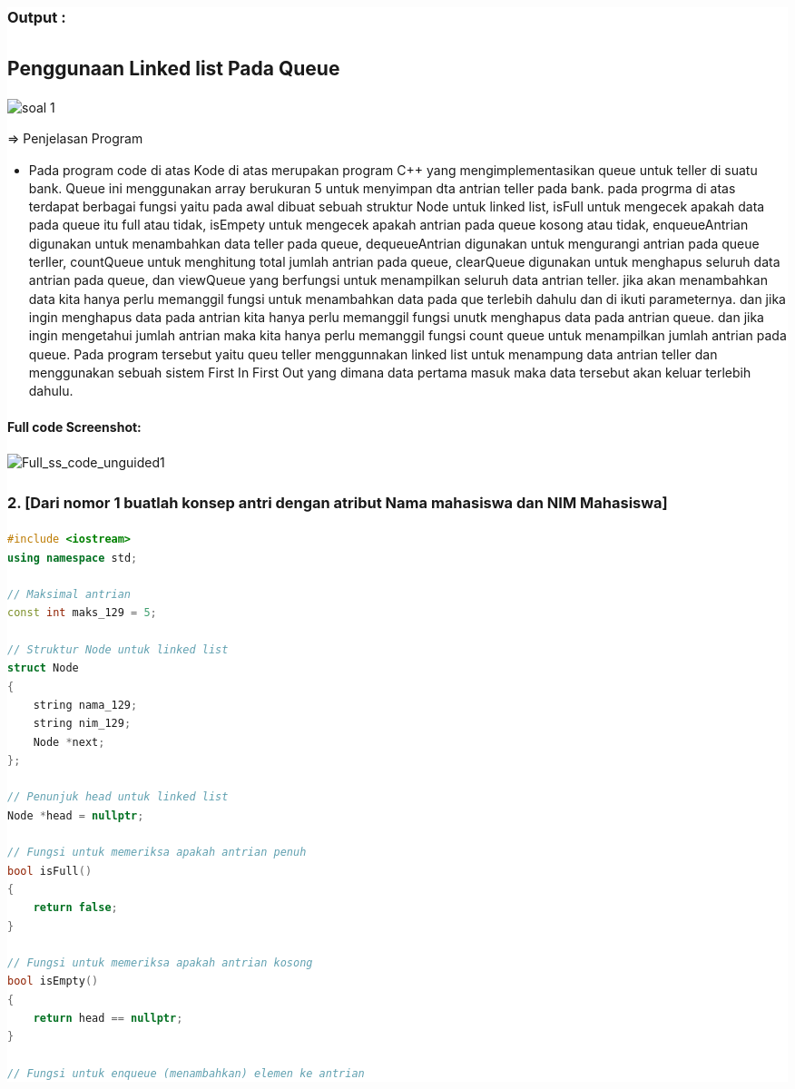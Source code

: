 ```C++
```

### Output :

<h2>Penggunaan Linked list Pada Queue</h2>

![soal 1](https://github.com/Hamid165/2311102129_Hamid-Sabirin/blob/main/Pertemuan7/assets/ssoutput_unguided1.png)

=> Penjelasan Program

- Pada program code di atas Kode di atas merupakan program C++ yang mengimplementasikan queue untuk teller di suatu bank. Queue ini menggunakan array berukuran 5 untuk menyimpan dta antrian teller pada bank. pada progrma di atas terdapat berbagai fungsi yaitu pada awal dibuat sebuah struktur Node untuk linked list, isFull untuk mengecek apakah data pada queue itu full atau tidak, isEmpety untuk mengecek apakah antrian pada queue kosong atau tidak, enqueueAntrian digunakan untuk menambahkan data teller pada queue, dequeueAntrian digunakan untuk mengurangi antrian pada queue terller, countQueue untuk menghitung total jumlah antrian pada queue, clearQueue digunakan untuk menghapus seluruh data antrian pada queue, dan viewQueue yang berfungsi untuk menampilkan seluruh data antrian teller. jika akan menambahkan data kita hanya perlu memanggil fungsi untuk menambahkan data pada que terlebih dahulu dan di ikuti parameternya. dan jika ingin menghapus data pada antrian kita hanya perlu memanggil fungsi unutk menghapus data pada antrian queue. dan jika ingin mengetahui jumlah antrian maka kita hanya perlu memanggil fungsi count queue untuk menampilkan jumlah antrian pada queue. Pada program tersebut yaitu queu teller menggunnakan linked list untuk menampung data antrian teller dan menggunakan sebuah sistem First In First Out yang dimana data pertama masuk maka data tersebut akan keluar terlebih dahulu. 

#### Full code Screenshot:

![Full_ss_code_unguided1](https://github.com/Hamid165/2311102129_Hamid-Sabirin/blob/main/Pertemuan7/assets/fullss_unguided1.png)

### 2. [Dari nomor 1 buatlah konsep antri dengan atribut Nama mahasiswa dan NIM Mahasiswa]

```C++
#include <iostream>
using namespace std;

// Maksimal antrian
const int maks_129 = 5;

// Struktur Node untuk linked list
struct Node
{
    string nama_129;
    string nim_129;
    Node *next;
};

// Penunjuk head untuk linked list
Node *head = nullptr;

// Fungsi untuk memeriksa apakah antrian penuh
bool isFull()
{
    return false;
}

// Fungsi untuk memeriksa apakah antrian kosong
bool isEmpty()
{
    return head == nullptr;
}

// Fungsi untuk enqueue (menambahkan) elemen ke antrian
```
